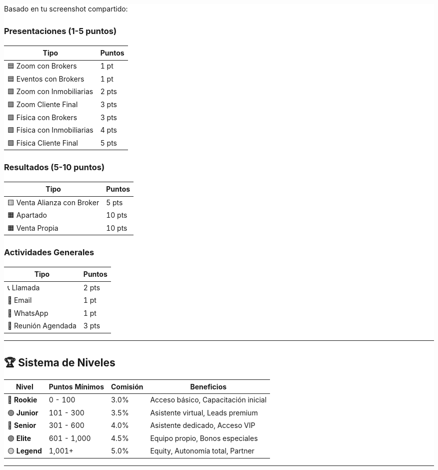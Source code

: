 Basado en tu screenshot compartido:

### Presentaciones (1-5 puntos)

| Tipo | Puntos |
|------|--------|
| 🟦 Zoom con Brokers | 1 pt |
| 🟦 Eventos con Brokers | 1 pt |
| 🟪 Zoom con Inmobiliarias | 2 pts |
| 🟪 Zoom Cliente Final | 3 pts |
| 🟩 Física con Brokers | 3 pts |
| 🟩 Física con Inmobiliarias | 4 pts |
| 🟩 Física Cliente Final | 5 pts |

### Resultados (5-10 puntos)

| Tipo | Puntos |
|------|--------|
| 🟨 Venta Alianza con Broker | 5 pts |
| 🟧 Apartado | 10 pts |
| 🟧 Venta Propia | 10 pts |

### Actividades Generales

| Tipo | Puntos |
|------|--------|
| 📞 Llamada | 2 pts |
| 📧 Email | 1 pt |
| 💬 WhatsApp | 1 pt |
| 📅 Reunión Agendada | 3 pts |

---

## 🏆 Sistema de Niveles

| Nivel | Puntos Mínimos | Comisión | Beneficios |
|-------|----------------|----------|------------|
| 🔹 **Rookie** | 0 - 100 | 3.0% | Acceso básico, Capacitación inicial |
| 🟢 **Junior** | 101 - 300 | 3.5% | Asistente virtual, Leads premium |
| 🔵 **Senior** | 301 - 600 | 4.0% | Asistente dedicado, Acceso VIP |
| 🟣 **Elite** | 601 - 1,000 | 4.5% | Equipo propio, Bonos especiales |
| 🟡 **Legend** | 1,001+ | 5.0% | Equity, Autonomía total, Partner |

---
